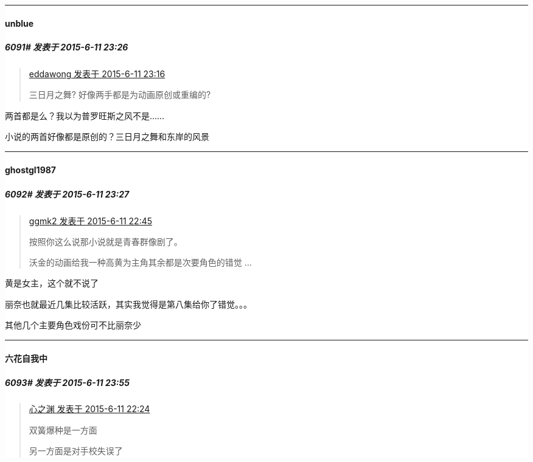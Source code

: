 





*****

####  unblue  
##### 6091#       发表于 2015-6-11 23:26



<blockquote><a href="httphttps://bbs.saraba1st.com/2b/forum.php?mod=redirect&amp;goto=findpost&amp;pid=29230933&amp;ptid=1085129" target="_blank">eddawong 发表于 2015-6-11 23:16</a>

三日月之舞? 好像两手都是为动画原创或重编的?</blockquote>
两首都是么？我以为普罗旺斯之风不是……

小说的两首好像都是原创的？三日月之舞和东岸的风景







*****

####  ghostgl1987  
##### 6092#       发表于 2015-6-11 23:27



<blockquote><a href="httphttps://bbs.saraba1st.com/2b/forum.php?mod=redirect&amp;goto=findpost&amp;pid=29230604&amp;ptid=1085129" target="_blank">ggmk2 发表于 2015-6-11 22:45</a>

按照你这么说那小说就是青春群像剧了。

沃金的动画给我一种高黄为主角其余都是次要角色的错觉 ...</blockquote>
黄是女主，这个就不说了


丽奈也就最近几集比较活跃，其实我觉得是第八集给你了错觉。。。


其他几个主要角色戏份可不比丽奈少







*****

####  六花自我中  
##### 6093#       发表于 2015-6-11 23:55



<blockquote><a href="httphttps://bbs.saraba1st.com/2b/forum.php?mod=redirect&amp;goto=findpost&amp;pid=29230393&amp;ptid=1085129" target="_blank">心之渊 发表于 2015-6-11 22:24</a>

双簧爆种是一方面

另一方面是对手校失误了
